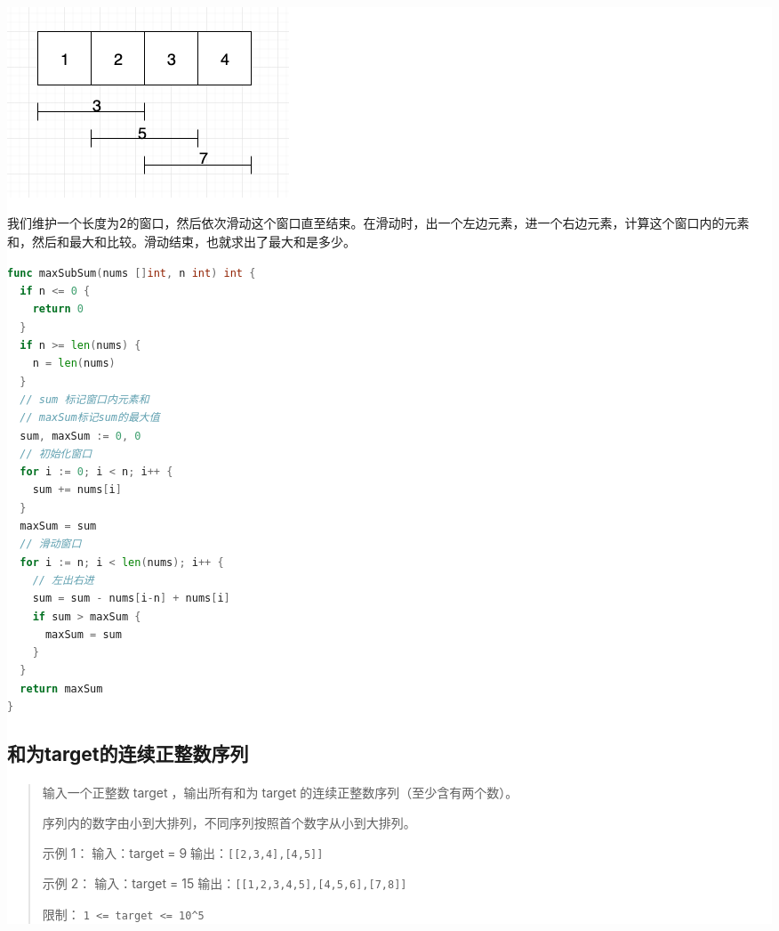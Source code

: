 [![滑动窗口](滑动窗口算法思想.assets/Xnip2020-04-30_19-07-54.png)](https://img001-10042971.cos.ap-shanghai.myqcloud.com/blog/ccsite/Xnip2020-04-30_19-07-54.png)

我们维护一个长度为2的窗口，然后依次滑动这个窗口直至结束。在滑动时，出一个左边元素，进一个右边元素，计算这个窗口内的元素和，然后和最大和比较。滑动结束，也就求出了最大和是多少。

```go
func maxSubSum(nums []int, n int) int {
  if n <= 0 {
    return 0
  }
  if n >= len(nums) {
    n = len(nums)
  }
  // sum 标记窗口内元素和
  // maxSum标记sum的最大值
  sum, maxSum := 0, 0
  // 初始化窗口
  for i := 0; i < n; i++ {
    sum += nums[i]
  }
  maxSum = sum
  // 滑动窗口
  for i := n; i < len(nums); i++ {
    // 左出右进
    sum = sum - nums[i-n] + nums[i]
    if sum > maxSum {
      maxSum = sum
    }
  }
  return maxSum
}
```

## 和为target的连续正整数序列

> 输入一个正整数 target ，输出所有和为 target 的连续正整数序列（至少含有两个数）。
>
> 序列内的数字由小到大排列，不同序列按照首个数字从小到大排列。
>
> 示例 1：
> 输入：target = 9
> 输出：`[[2,3,4],[4,5]]`
>
> 示例 2：
> 输入：target = 15
> 输出：`[[1,2,3,4,5],[4,5,6],[7,8]]`
>
> 限制：
> `1 <= target <= 10^5`
